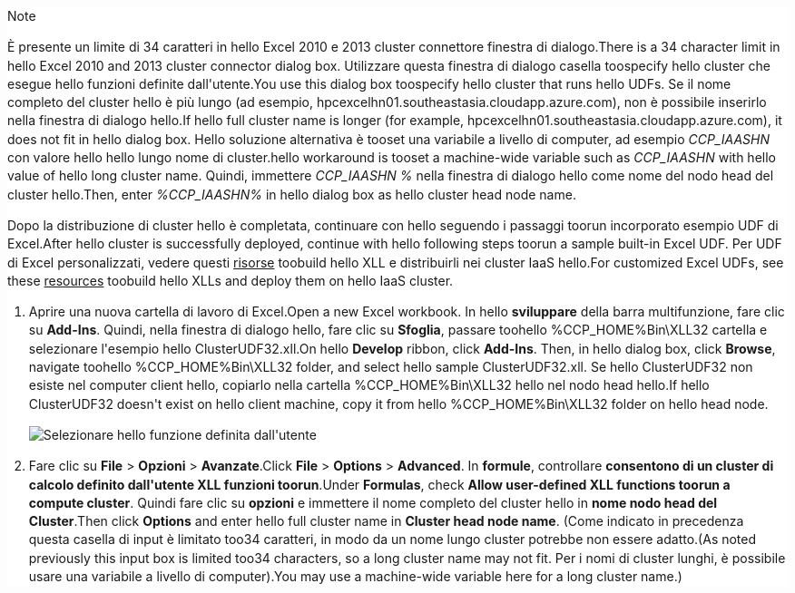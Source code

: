 > [!NOTE]
> <span data-ttu-id="f6200-242">È presente un limite di 34 caratteri in hello Excel 2010 e 2013 cluster connettore finestra di dialogo.</span><span class="sxs-lookup"><span data-stu-id="f6200-242">There is a 34 character limit in hello Excel 2010 and 2013 cluster connector dialog box.</span></span> <span data-ttu-id="f6200-243">Utilizzare questa finestra di dialogo casella toospecify hello cluster che esegue hello funzioni definite dall'utente.</span><span class="sxs-lookup"><span data-stu-id="f6200-243">You use this dialog box toospecify hello cluster that runs hello UDFs.</span></span> <span data-ttu-id="f6200-244">Se il nome completo del cluster hello è più lungo (ad esempio, hpcexcelhn01.southeastasia.cloudapp.azure.com), non è possibile inserirlo nella finestra di dialogo hello.</span><span class="sxs-lookup"><span data-stu-id="f6200-244">If hello full cluster name is longer (for example, hpcexcelhn01.southeastasia.cloudapp.azure.com), it does not fit in hello dialog box.</span></span> <span data-ttu-id="f6200-245">Hello soluzione alternativa è tooset una variabile a livello di computer, ad esempio *CCP_IAASHN* con valore hello hello lungo nome di cluster.</span><span class="sxs-lookup"><span data-stu-id="f6200-245">hello workaround is tooset a machine-wide variable such as *CCP_IAASHN* with hello value of hello long cluster name.</span></span> <span data-ttu-id="f6200-246">Quindi, immettere *CCP_IAASHN %* nella finestra di dialogo hello come nome del nodo head del cluster hello.</span><span class="sxs-lookup"><span data-stu-id="f6200-246">Then, enter *%CCP_IAASHN%* in hello dialog box as hello cluster head node name.</span></span> 
> 
> 

<span data-ttu-id="f6200-247">Dopo la distribuzione di cluster hello è completata, continuare con hello seguendo i passaggi toorun incorporato esempio UDF di Excel.</span><span class="sxs-lookup"><span data-stu-id="f6200-247">After hello cluster is successfully deployed, continue with hello following steps toorun a sample built-in Excel UDF.</span></span> <span data-ttu-id="f6200-248">Per UDF di Excel personalizzati, vedere questi [risorse](http://social.technet.microsoft.com/wiki/contents/articles/1198.windows-hpc-and-microsoft-excel-resources-for-building-cluster-ready-workbooks.aspx) toobuild hello XLL e distribuirli nei cluster IaaS hello.</span><span class="sxs-lookup"><span data-stu-id="f6200-248">For customized Excel UDFs, see these [resources](http://social.technet.microsoft.com/wiki/contents/articles/1198.windows-hpc-and-microsoft-excel-resources-for-building-cluster-ready-workbooks.aspx) toobuild hello XLLs and deploy them on hello IaaS cluster.</span></span>

1. <span data-ttu-id="f6200-249">Aprire una nuova cartella di lavoro di Excel.</span><span class="sxs-lookup"><span data-stu-id="f6200-249">Open a new Excel workbook.</span></span> <span data-ttu-id="f6200-250">In hello **sviluppare** della barra multifunzione, fare clic su **Add-Ins**. Quindi, nella finestra di dialogo hello, fare clic su **Sfoglia**, passare toohello %CCP_HOME%Bin\XLL32 cartella e selezionare l'esempio hello ClusterUDF32.xll.</span><span class="sxs-lookup"><span data-stu-id="f6200-250">On hello **Develop** ribbon, click **Add-Ins**. Then, in hello dialog box, click **Browse**, navigate toohello %CCP_HOME%Bin\XLL32 folder, and select hello sample ClusterUDF32.xll.</span></span> <span data-ttu-id="f6200-251">Se hello ClusterUDF32 non esiste nel computer client hello, copiarlo nella cartella %CCP_HOME%Bin\XLL32 hello nel nodo head hello.</span><span class="sxs-lookup"><span data-stu-id="f6200-251">If hello ClusterUDF32 doesn't exist on hello client machine, copy it from hello %CCP_HOME%Bin\XLL32 folder on hello head node.</span></span>
   
   ![Selezionare hello funzione definita dall'utente][udf]
2. <span data-ttu-id="f6200-253">Fare clic su **File** > **Opzioni** > **Avanzate**.</span><span class="sxs-lookup"><span data-stu-id="f6200-253">Click **File** > **Options** > **Advanced**.</span></span> <span data-ttu-id="f6200-254">In **formule**, controllare **consentono di un cluster di calcolo definito dall'utente XLL funzioni toorun**.</span><span class="sxs-lookup"><span data-stu-id="f6200-254">Under **Formulas**, check **Allow user-defined XLL functions toorun a compute cluster**.</span></span> <span data-ttu-id="f6200-255">Quindi fare clic su **opzioni** e immettere il nome completo del cluster hello in **nome nodo head del Cluster**.</span><span class="sxs-lookup"><span data-stu-id="f6200-255">Then click **Options** and enter hello full cluster name in **Cluster head node name**.</span></span> <span data-ttu-id="f6200-256">(Come indicato in precedenza questa casella di input è limitato too34 caratteri, in modo da un nome lungo cluster potrebbe non essere adatto.</span><span class="sxs-lookup"><span data-stu-id="f6200-256">(As noted previously this input box is limited too34 characters, so a long cluster name may not fit.</span></span> <span data-ttu-id="f6200-257">Per i nomi di cluster lunghi, è possibile usare una variabile a livello di computer).</span><span class="sxs-lookup"><span data-stu-id="f6200-257">You may use a machine-wide variable here for a long cluster name.)</span></span>
   

[scenario]: ./media/excel-cluster-hpcpack/scenario.png
[github]: ./media/excel-cluster-hpcpack/github.png
[template]: ./media/excel-cluster-hpcpack/template.png
[parameters]: ./media/excel-cluster-hpcpack/parameters.png
[parameters-new-portal]: ./media/excel-cluster-hpcpack/parameters-new-portal.png
[create]: ./media/excel-cluster-hpcpack/create.png
[connect]: ./media/excel-cluster-hpcpack/connect.png
[cert]: ./media/excel-cluster-hpcpack/cert.png
[addin]: ./media/excel-cluster-hpcpack/addin.png
[macro]: ./media/excel-cluster-hpcpack/macro.png
[options]: ./media/excel-cluster-hpcpack/options.png
[run]: ./media/excel-cluster-hpcpack/run.png
[endpoint]: ./media/excel-cluster-hpcpack/endpoint.png
[endpoint-new-portal]: ./media/excel-cluster-hpcpack/endpoint-new-portal.png
[udf]: ./media/excel-cluster-hpcpack/udf.png